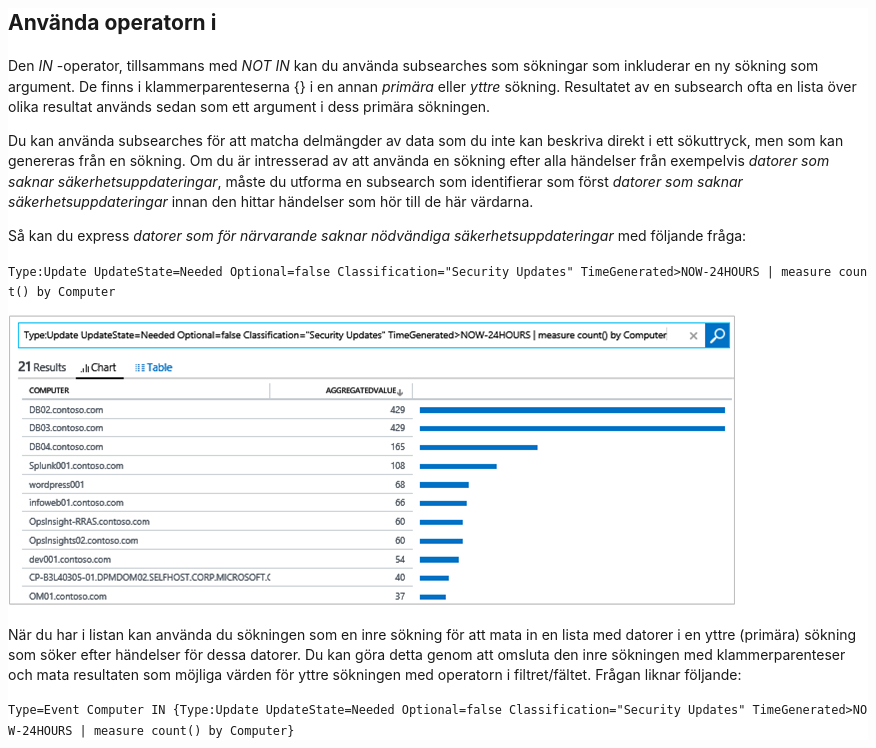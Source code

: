 ## <a name="use-the-in-operator"></a>Använda operatorn i
Den *IN* -operator, tillsammans med *NOT IN* kan du använda subsearches som sökningar som inkluderar en ny sökning som argument. De finns i klammerparenteserna {} i en annan *primära* eller *yttre* sökning. Resultatet av en subsearch ofta en lista över olika resultat används sedan som ett argument i dess primära sökningen.

Du kan använda subsearches för att matcha delmängder av data som du inte kan beskriva direkt i ett sökuttryck, men som kan genereras från en sökning. Om du är intresserad av att använda en sökning efter alla händelser från exempelvis *datorer som saknar säkerhetsuppdateringar*, måste du utforma en subsearch som identifierar som först *datorer som saknar säkerhetsuppdateringar* innan den hittar händelser som hör till de här värdarna.

Så kan du express *datorer som för närvarande saknar nödvändiga säkerhetsuppdateringar* med följande fråga:

```
Type:Update UpdateState=Needed Optional=false Classification="Security Updates" TimeGenerated>NOW-24HOURS | measure count() by Computer
```    

![I Sök-exempel](./media/log-analytics-log-searches/oms-search-in01-revised.png)

När du har i listan kan använda du sökningen som en inre sökning för att mata in en lista med datorer i en yttre (primära) sökning som söker efter händelser för dessa datorer. Du kan göra detta genom att omsluta den inre sökningen med klammerparenteser och mata resultaten som möjliga värden för yttre sökningen med operatorn i filtret/fältet. Frågan liknar följande:

```
Type=Event Computer IN {Type:Update UpdateState=Needed Optional=false Classification="Security Updates" TimeGenerated>NOW-24HOURS | measure count() by Computer}
```